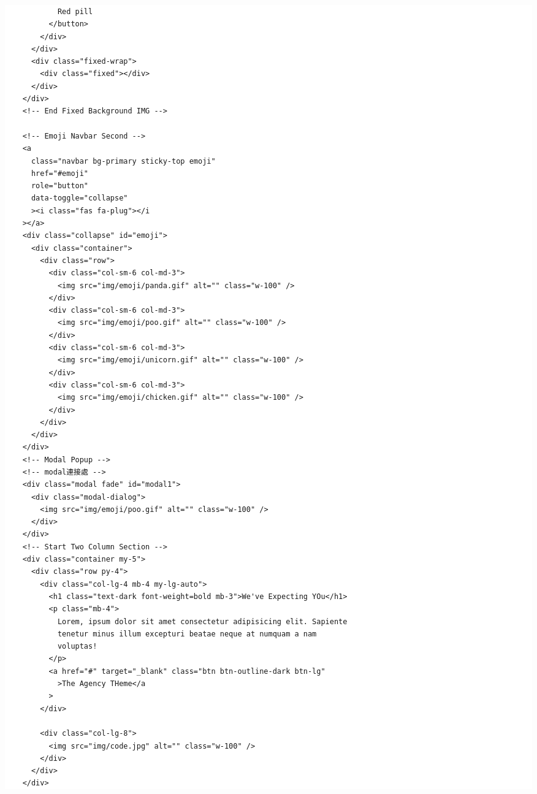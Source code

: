 ```htmlembedded=
            Red pill
          </button>
        </div>
      </div>
      <div class="fixed-wrap">
        <div class="fixed"></div>
      </div>
    </div>
    <!-- End Fixed Background IMG -->

    <!-- Emoji Navbar Second -->
    <a
      class="navbar bg-primary sticky-top emoji"
      href="#emoji"
      role="button"
      data-toggle="collapse"
      ><i class="fas fa-plug"></i
    ></a>
    <div class="collapse" id="emoji">
      <div class="container">
        <div class="row">
          <div class="col-sm-6 col-md-3">
            <img src="img/emoji/panda.gif" alt="" class="w-100" />
          </div>
          <div class="col-sm-6 col-md-3">
            <img src="img/emoji/poo.gif" alt="" class="w-100" />
          </div>
          <div class="col-sm-6 col-md-3">
            <img src="img/emoji/unicorn.gif" alt="" class="w-100" />
          </div>
          <div class="col-sm-6 col-md-3">
            <img src="img/emoji/chicken.gif" alt="" class="w-100" />
          </div>
        </div>
      </div>
    </div>
    <!-- Modal Popup -->
    <!-- modal連接處 -->
    <div class="modal fade" id="modal1">
      <div class="modal-dialog">
        <img src="img/emoji/poo.gif" alt="" class="w-100" />
      </div>
    </div>
    <!-- Start Two Column Section -->
    <div class="container my-5">
      <div class="row py-4">
        <div class="col-lg-4 mb-4 my-lg-auto">
          <h1 class="text-dark font-weight=bold mb-3">We've Expecting YOu</h1>
          <p class="mb-4">
            Lorem, ipsum dolor sit amet consectetur adipisicing elit. Sapiente
            tenetur minus illum excepturi beatae neque at numquam a nam
            voluptas!
          </p>
          <a href="#" target="_blank" class="btn btn-outline-dark btn-lg"
            >The Agency THeme</a
          >
        </div>

        <div class="col-lg-8">
          <img src="img/code.jpg" alt="" class="w-100" />
        </div>
      </div>
    </div>
```